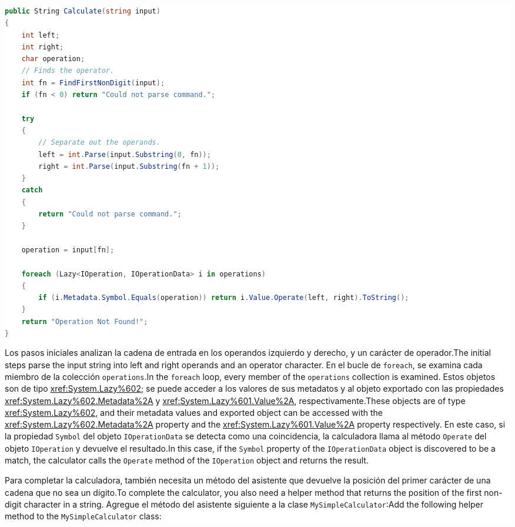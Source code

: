 ```csharp
public String Calculate(string input)
{
    int left;
    int right;
    char operation;
    // Finds the operator.
    int fn = FindFirstNonDigit(input); 
    if (fn < 0) return "Could not parse command.";

    try
    {
        // Separate out the operands.
        left = int.Parse(input.Substring(0, fn));
        right = int.Parse(input.Substring(fn + 1));
    }
    catch
    {
        return "Could not parse command.";
    }

    operation = input[fn];

    foreach (Lazy<IOperation, IOperationData> i in operations)
    {
        if (i.Metadata.Symbol.Equals(operation)) return i.Value.Operate(left, right).ToString();
    }
    return "Operation Not Found!";
}
```

<span data-ttu-id="b2d5c-229">Los pasos iniciales analizan la cadena de entrada en los operandos izquierdo y derecho, y un carácter de operador.</span><span class="sxs-lookup"><span data-stu-id="b2d5c-229">The initial steps parse the input string into left and right operands and an operator character.</span></span> <span data-ttu-id="b2d5c-230">En el bucle de `foreach`, se examina cada miembro de la colección `operations`.</span><span class="sxs-lookup"><span data-stu-id="b2d5c-230">In the `foreach` loop, every member of the `operations` collection is examined.</span></span> <span data-ttu-id="b2d5c-231">Estos objetos son de tipo <xref:System.Lazy%602>; se puede acceder a los valores de sus metadatos y al objeto exportado con las propiedades <xref:System.Lazy%602.Metadata%2A> y <xref:System.Lazy%601.Value%2A>, respectivamente.</span><span class="sxs-lookup"><span data-stu-id="b2d5c-231">These objects are of type <xref:System.Lazy%602>, and their metadata values and exported object can be accessed with the <xref:System.Lazy%602.Metadata%2A> property and the <xref:System.Lazy%601.Value%2A> property respectively.</span></span> <span data-ttu-id="b2d5c-232">En este caso, si la propiedad `Symbol` del objeto `IOperationData` se detecta como una coincidencia, la calculadora llama al método `Operate` del objeto `IOperation` y devuelve el resultado.</span><span class="sxs-lookup"><span data-stu-id="b2d5c-232">In this case, if the `Symbol` property of the `IOperationData` object is discovered to be a match, the calculator calls the `Operate` method of the `IOperation` object and returns the result.</span></span>

<span data-ttu-id="b2d5c-233">Para completar la calculadora, también necesita un método del asistente que devuelve la posición del primer carácter de una cadena que no sea un dígito.</span><span class="sxs-lookup"><span data-stu-id="b2d5c-233">To complete the calculator, you also need a helper method that returns the position of the first non-digit character in a string.</span></span> <span data-ttu-id="b2d5c-234">Agregue el método del asistente siguiente a la clase `MySimpleCalculator`:</span><span class="sxs-lookup"><span data-stu-id="b2d5c-234">Add the following helper method to the `MySimpleCalculator` class:</span></span>
